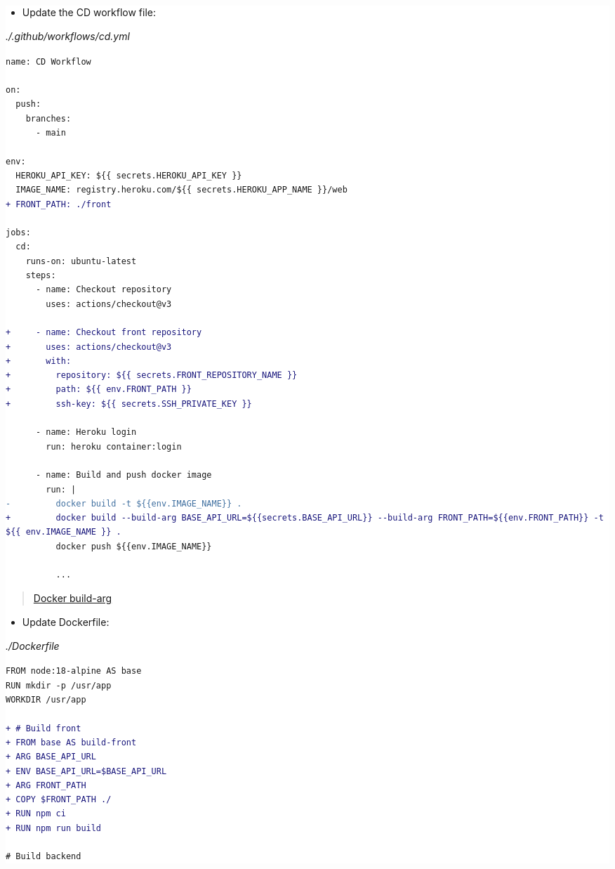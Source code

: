 
- Update the CD workflow file:

_./.github/workflows/cd.yml_

```diff
name: CD Workflow

on:
  push:
    branches:
      - main

env:
  HEROKU_API_KEY: ${{ secrets.HEROKU_API_KEY }}
  IMAGE_NAME: registry.heroku.com/${{ secrets.HEROKU_APP_NAME }}/web
+ FRONT_PATH: ./front

jobs:
  cd:
    runs-on: ubuntu-latest
    steps:
      - name: Checkout repository
        uses: actions/checkout@v3

+     - name: Checkout front repository
+       uses: actions/checkout@v3
+       with:
+         repository: ${{ secrets.FRONT_REPOSITORY_NAME }}
+         path: ${{ env.FRONT_PATH }}
+         ssh-key: ${{ secrets.SSH_PRIVATE_KEY }}

      - name: Heroku login
        run: heroku container:login

      - name: Build and push docker image
        run: |
-         docker build -t ${{env.IMAGE_NAME}} .
+         docker build --build-arg BASE_API_URL=${{secrets.BASE_API_URL}} --build-arg FRONT_PATH=${{env.FRONT_PATH}} -t ${{ env.IMAGE_NAME }} .
          docker push ${{env.IMAGE_NAME}}

          ...
```

> [Docker build-arg](https://docs.docker.com/engine/reference/commandline/build/#set-build-time-variables---build-arg)

- Update Dockerfile:

_./Dockerfile_

```diff
FROM node:18-alpine AS base
RUN mkdir -p /usr/app
WORKDIR /usr/app

+ # Build front
+ FROM base AS build-front
+ ARG BASE_API_URL
+ ENV BASE_API_URL=$BASE_API_URL
+ ARG FRONT_PATH
+ COPY $FRONT_PATH ./
+ RUN npm ci
+ RUN npm run build

# Build backend
```